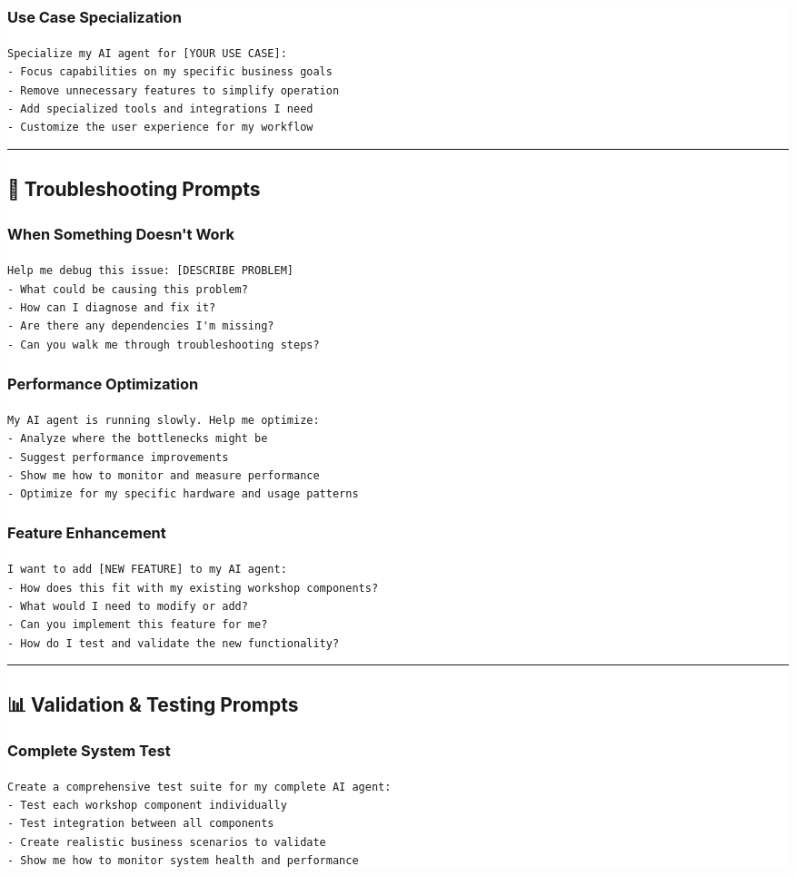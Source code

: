 ### **Use Case Specialization**
```
Specialize my AI agent for [YOUR USE CASE]:
- Focus capabilities on my specific business goals
- Remove unnecessary features to simplify operation
- Add specialized tools and integrations I need
- Customize the user experience for my workflow
```

---

## 🔧 **Troubleshooting Prompts**

### **When Something Doesn't Work**
```
Help me debug this issue: [DESCRIBE PROBLEM]
- What could be causing this problem?
- How can I diagnose and fix it?
- Are there any dependencies I'm missing?
- Can you walk me through troubleshooting steps?
```

### **Performance Optimization**
```
My AI agent is running slowly. Help me optimize:
- Analyze where the bottlenecks might be
- Suggest performance improvements
- Show me how to monitor and measure performance
- Optimize for my specific hardware and usage patterns
```

### **Feature Enhancement**
```
I want to add [NEW FEATURE] to my AI agent:
- How does this fit with my existing workshop components?
- What would I need to modify or add?
- Can you implement this feature for me?
- How do I test and validate the new functionality?
```

---

## 📊 **Validation & Testing Prompts**

### **Complete System Test**
```
Create a comprehensive test suite for my complete AI agent:
- Test each workshop component individually
- Test integration between all components
- Create realistic business scenarios to validate
- Show me how to monitor system health and performance
```
